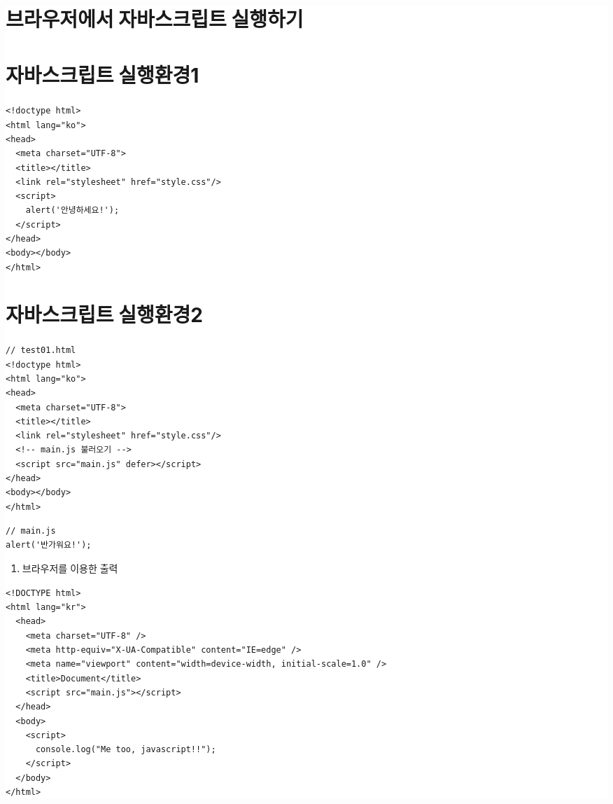 
# 브라우저에서 자바스크립트 실행하기
# 자바스크립트 실행환경1
```
<!doctype html>
<html lang="ko">
<head>
  <meta charset="UTF-8">
  <title></title>
  <link rel="stylesheet" href="style.css"/>
  <script>
    alert('안녕하세요!');
  </script>
</head>
<body></body>
</html>
```
# 자바스크립트 실행환경2
```
// test01.html
<!doctype html>
<html lang="ko">
<head>
  <meta charset="UTF-8">
  <title></title>
  <link rel="stylesheet" href="style.css"/>
  <!-- main.js 불러오기 -->
  <script src="main.js" defer></script>
</head>
<body></body>
</html>
```
```
// main.js
alert('반가워요!');
```


1. 브라우저를 이용한 출력 

```
<!DOCTYPE html>
<html lang="kr">
  <head>
    <meta charset="UTF-8" />
    <meta http-equiv="X-UA-Compatible" content="IE=edge" />
    <meta name="viewport" content="width=device-width, initial-scale=1.0" />
    <title>Document</title>
    <script src="main.js"></script>
  </head>
  <body>
    <script>
      console.log("Me too, javascript!!");
    </script>
  </body>
</html>
```
